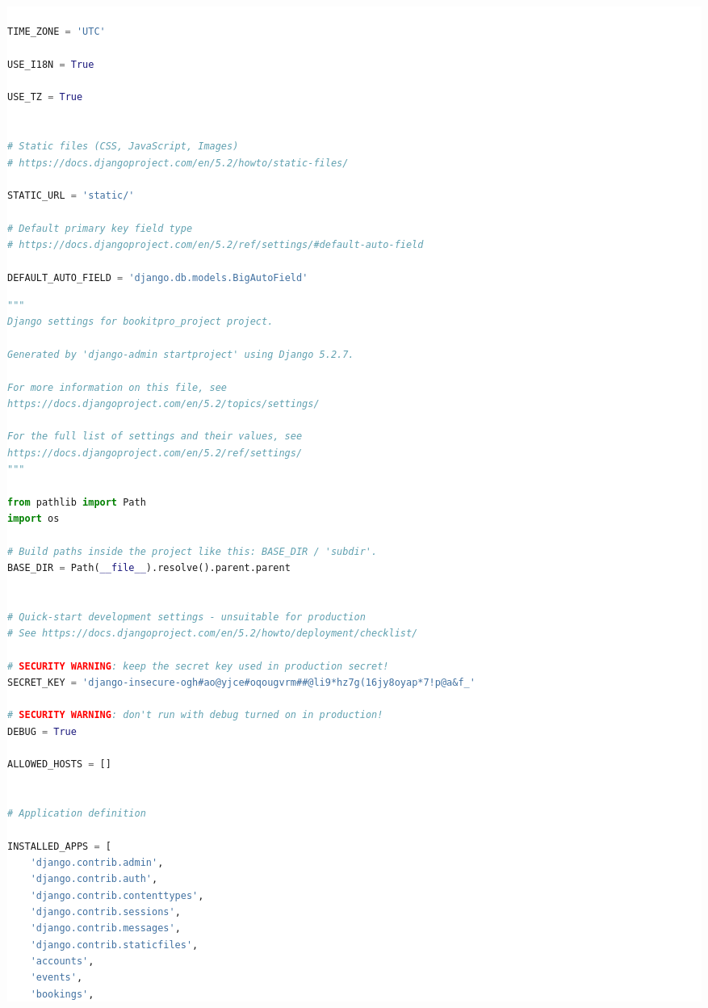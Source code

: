 ```python

TIME_ZONE = 'UTC'

USE_I18N = True

USE_TZ = True


# Static files (CSS, JavaScript, Images)
# https://docs.djangoproject.com/en/5.2/howto/static-files/

STATIC_URL = 'static/'

# Default primary key field type
# https://docs.djangoproject.com/en/5.2/ref/settings/#default-auto-field

DEFAULT_AUTO_FIELD = 'django.db.models.BigAutoField'

```

```python
"""
Django settings for bookitpro_project project.

Generated by 'django-admin startproject' using Django 5.2.7.

For more information on this file, see
https://docs.djangoproject.com/en/5.2/topics/settings/

For the full list of settings and their values, see
https://docs.djangoproject.com/en/5.2/ref/settings/
"""

from pathlib import Path
import os

# Build paths inside the project like this: BASE_DIR / 'subdir'.
BASE_DIR = Path(__file__).resolve().parent.parent


# Quick-start development settings - unsuitable for production
# See https://docs.djangoproject.com/en/5.2/howto/deployment/checklist/

# SECURITY WARNING: keep the secret key used in production secret!
SECRET_KEY = 'django-insecure-ogh#ao@yjce#oqougvrm##@li9*hz7g(16jy8oyap*7!p@a&f_'

# SECURITY WARNING: don't run with debug turned on in production!
DEBUG = True

ALLOWED_HOSTS = []


# Application definition

INSTALLED_APPS = [
    'django.contrib.admin',
    'django.contrib.auth',
    'django.contrib.contenttypes',
    'django.contrib.sessions',
    'django.contrib.messages',
    'django.contrib.staticfiles',
    'accounts',
    'events',
    'bookings',
```